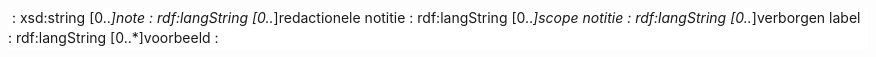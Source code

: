 <text fill="#000000" font-family="sans-serif" font-size="14" lengthAdjust="spacing" textLength="4" x="70" y="99.1826"> </text><text fill="#000000" font-family="sans-serif" font-size="14" lengthAdjust="spacing" textLength="5" x="74" y="99.1826">:</text><text fill="#000000" font-family="sans-serif" font-size="14" lengthAdjust="spacing" textLength="4" x="79" y="99.1826"> </text><text fill="#000000" font-family="sans-serif" font-size="14" font-style="italic" lengthAdjust="spacing" textLength="68" x="83" y="99.1826">xsd:string</text><text fill="#000000" font-family="sans-serif" font-size="14" lengthAdjust="spacing" textLength="4" x="151" y="99.1826"> </text><text fill="#000000" font-family="sans-serif" font-size="14" lengthAdjust="spacing" textLength="34" x="155" y="99.1826">[0..*]</text><text fill="#000000" font-family="sans-serif" font-size="14" lengthAdjust="spacing" textLength="32" x="13" y="115.4795">note</text><text fill="#000000" font-family="sans-serif" font-size="14" lengthAdjust="spacing" textLength="4" x="45" y="115.4795"> </text><text fill="#000000" font-family="sans-serif" font-size="14" lengthAdjust="spacing" textLength="5" x="49" y="115.4795">:</text><text fill="#000000" font-family="sans-serif" font-size="14" lengthAdjust="spacing" textLength="4" x="54" y="115.4795"> </text><text fill="#000000" font-family="sans-serif" font-size="14" font-style="italic" lengthAdjust="spacing" textLength="92" x="58" y="115.4795">rdf:langString</text><text fill="#000000" font-family="sans-serif" font-size="14" lengthAdjust="spacing" textLength="4" x="150" y="115.4795"> </text><text fill="#000000" font-family="sans-serif" font-size="14" lengthAdjust="spacing" textLength="34" x="154" y="115.4795">[0..*]</text><text fill="#000000" font-family="sans-serif" font-size="14" lengthAdjust="spacing" textLength="86" x="13" y="131.7764">redactionele</text><text fill="#000000" font-family="sans-serif" font-size="14" lengthAdjust="spacing" textLength="4" x="99" y="131.7764"> </text><text fill="#000000" font-family="sans-serif" font-size="14" lengthAdjust="spacing" textLength="43" x="103" y="131.7764">notitie</text><text fill="#000000" font-family="sans-serif" font-size="14" lengthAdjust="spacing" textLength="4" x="146" y="131.7764"> </text><text fill="#000000" font-family="sans-serif" font-size="14" lengthAdjust="spacing" textLength="5" x="150" y="131.7764">:</text><text fill="#000000" font-family="sans-serif" font-size="14" lengthAdjust="spacing" textLength="4" x="155" y="131.7764"> </text><text fill="#000000" font-family="sans-serif" font-size="14" font-style="italic" lengthAdjust="spacing" textLength="92" x="159" y="131.7764">rdf:langString</text><text fill="#000000" font-family="sans-serif" font-size="14" lengthAdjust="spacing" textLength="4" x="251" y="131.7764"> </text><text fill="#000000" font-family="sans-serif" font-size="14" lengthAdjust="spacing" textLength="34" x="255" y="131.7764">[0..*]</text><text fill="#000000" font-family="sans-serif" font-size="14" lengthAdjust="spacing" textLength="43" x="13" y="148.0732">scope</text><text fill="#000000" font-family="sans-serif" font-size="14" lengthAdjust="spacing" textLength="4" x="56" y="148.0732"> </text><text fill="#000000" font-family="sans-serif" font-size="14" lengthAdjust="spacing" textLength="43" x="60" y="148.0732">notitie</text><text fill="#000000" font-family="sans-serif" font-size="14" lengthAdjust="spacing" textLength="4" x="103" y="148.0732"> </text><text fill="#000000" font-family="sans-serif" font-size="14" lengthAdjust="spacing" textLength="5" x="107" y="148.0732">:</text><text fill="#000000" font-family="sans-serif" font-size="14" lengthAdjust="spacing" textLength="4" x="112" y="148.0732"> </text><text fill="#000000" font-family="sans-serif" font-size="14" font-style="italic" lengthAdjust="spacing" textLength="92" x="116" y="148.0732">rdf:langString</text><text fill="#000000" font-family="sans-serif" font-size="14" lengthAdjust="spacing" textLength="4" x="208" y="148.0732"> </text><text fill="#000000" font-family="sans-serif" font-size="14" lengthAdjust="spacing" textLength="34" x="212" y="148.0732">[0..*]</text><text fill="#000000" font-family="sans-serif" font-size="14" lengthAdjust="spacing" textLength="71" x="13" y="164.3701">verborgen</text><text fill="#000000" font-family="sans-serif" font-size="14" lengthAdjust="spacing" textLength="4" x="84" y="164.3701"> </text><text fill="#000000" font-family="sans-serif" font-size="14" lengthAdjust="spacing" textLength="32" x="88" y="164.3701">label</text><text fill="#000000" font-family="sans-serif" font-size="14" lengthAdjust="spacing" textLength="4" x="120" y="164.3701"> </text><text fill="#000000" font-family="sans-serif" font-size="14" lengthAdjust="spacing" textLength="5" x="124" y="164.3701">:</text><text fill="#000000" font-family="sans-serif" font-size="14" lengthAdjust="spacing" textLength="4" x="129" y="164.3701"> </text><text fill="#000000" font-family="sans-serif" font-size="14" font-style="italic" lengthAdjust="spacing" textLength="92" x="133" y="164.3701">rdf:langString</text><text fill="#000000" font-family="sans-serif" font-size="14" lengthAdjust="spacing" textLength="4" x="225" y="164.3701"> </text><text fill="#000000" font-family="sans-serif" font-size="14" lengthAdjust="spacing" textLength="34" x="229" y="164.3701">[0..*]</text><text fill="#000000" font-family="sans-serif" font-size="14" lengthAdjust="spacing" textLength="69" x="13" y="180.667">voorbeeld</text><text fill="#000000" font-family="sans-serif" font-size="14" lengthAdjust="spacing" textLength="4" x="82" y="180.667"> </text><text fill="#000000" font-family="sans-serif" font-size="14" lengthAdjust="spacing" textLength="5" x="86" y="180.667">:</text><text fill="#000000" font-family="sans-serif" font-size="14" lengthAdjust="spacing" textLength="4" x="91" y="180.667"> </text>